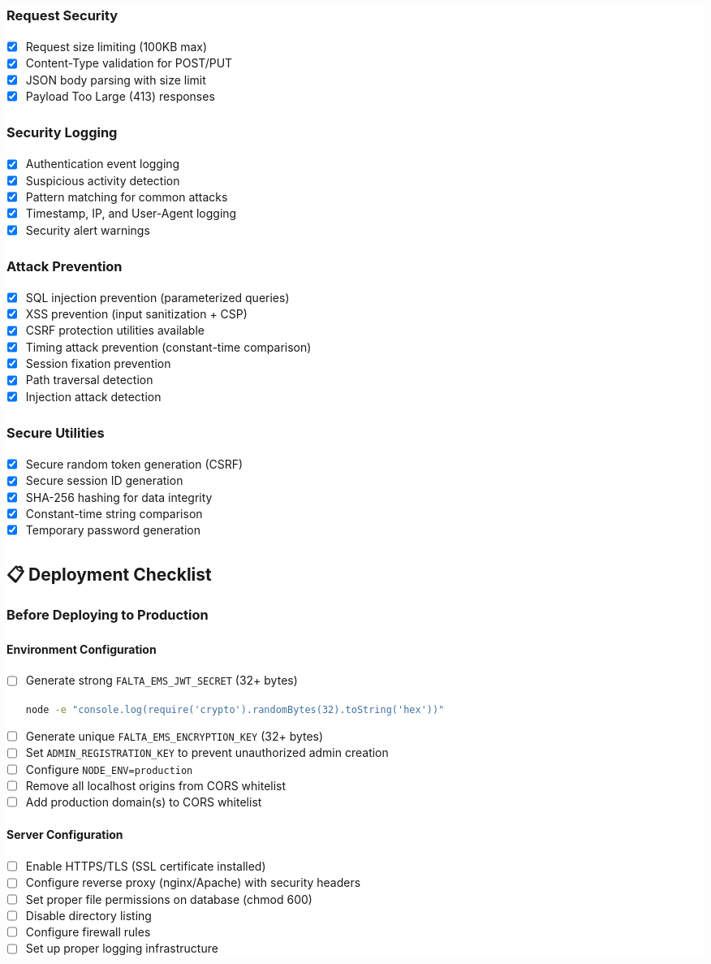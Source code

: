 ### Request Security
- [x] Request size limiting (100KB max)
- [x] Content-Type validation for POST/PUT
- [x] JSON body parsing with size limit
- [x] Payload Too Large (413) responses

### Security Logging
- [x] Authentication event logging
- [x] Suspicious activity detection
- [x] Pattern matching for common attacks
- [x] Timestamp, IP, and User-Agent logging
- [x] Security alert warnings

### Attack Prevention
- [x] SQL injection prevention (parameterized queries)
- [x] XSS prevention (input sanitization + CSP)
- [x] CSRF protection utilities available
- [x] Timing attack prevention (constant-time comparison)
- [x] Session fixation prevention
- [x] Path traversal detection
- [x] Injection attack detection

### Secure Utilities
- [x] Secure random token generation (CSRF)
- [x] Secure session ID generation
- [x] SHA-256 hashing for data integrity
- [x] Constant-time string comparison
- [x] Temporary password generation

## 📋 Deployment Checklist

### Before Deploying to Production

#### Environment Configuration
- [ ] Generate strong `FALTA_EMS_JWT_SECRET` (32+ bytes)
  ```bash
  node -e "console.log(require('crypto').randomBytes(32).toString('hex'))"
  ```
- [ ] Generate unique `FALTA_EMS_ENCRYPTION_KEY` (32+ bytes)
- [ ] Set `ADMIN_REGISTRATION_KEY` to prevent unauthorized admin creation
- [ ] Configure `NODE_ENV=production`
- [ ] Remove all localhost origins from CORS whitelist
- [ ] Add production domain(s) to CORS whitelist

#### Server Configuration
- [ ] Enable HTTPS/TLS (SSL certificate installed)
- [ ] Configure reverse proxy (nginx/Apache) with security headers
- [ ] Set proper file permissions on database (chmod 600)
- [ ] Disable directory listing
- [ ] Configure firewall rules
- [ ] Set up proper logging infrastructure
